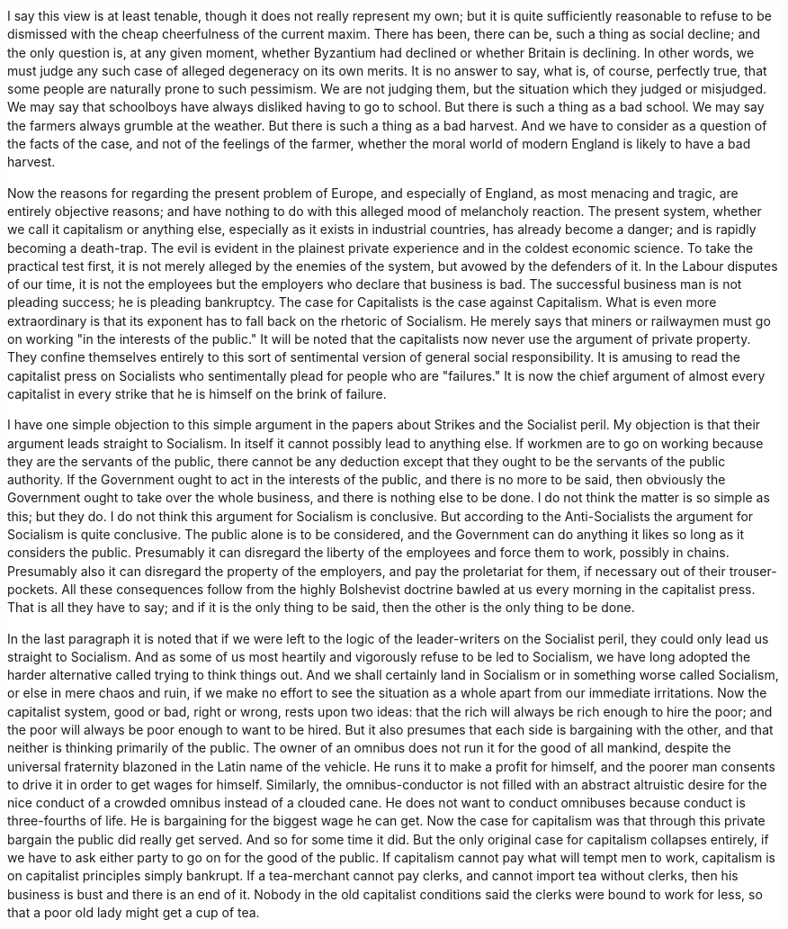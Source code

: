 I say this view is at least tenable, though it does not really represent my own; but it is quite sufficiently reasonable to refuse to be dismissed with the cheap cheerfulness of the current maxim. There has been, there can be, such a thing as social decline; and the only question is, at any given moment, whether Byzantium had declined or whether Britain is declining. In other words, we must judge any such case of alleged degeneracy on its own merits. It is no answer to say, what is, of course, perfectly true, that some people are naturally prone to such pessimism. We are not judging them, but the situation which they judged or misjudged. We may say that schoolboys have always disliked having to go to school. But there is such a thing as a bad school. We may say the farmers always grumble at the weather. But there is such a thing as a bad harvest. And we have to consider as a question of the facts of the case, and not of the feelings of the farmer, whether the moral world of modern England is likely to have a bad harvest.

Now the reasons for regarding the present problem of Europe, and especially of England, as most menacing and tragic, are entirely objective reasons; and have nothing to do with this alleged mood of melancholy reaction. The present system, whether we call it capitalism or anything else, especially as it exists in industrial countries, has already become a danger; and is rapidly becoming a death-trap. The evil is evident in the plainest private experience and in the coldest economic science. To take the practical test first, it is not merely alleged by the enemies of the system, but avowed by the defenders of it. In the Labour disputes of our time, it is not the employees but the employers who declare that business is bad. The successful business man is not pleading success; he is pleading bankruptcy. The case for Capitalists is the case against Capitalism. What is even more extraordinary is that its exponent has to fall back on the rhetoric of Socialism. He merely says that miners or railwaymen must go on working "in the interests of the public." It will be noted that the capitalists now never use the argument of private property. They confine themselves entirely to this sort of sentimental version of general social responsibility. It is amusing to read the capitalist press on Socialists who sentimentally plead for people who are "failures." It is now the chief argument of almost every capitalist in every strike that he is himself on the brink of failure.

I have one simple objection to this simple argument in the papers about Strikes and the Socialist peril. My objection is that their argument leads straight to Socialism. In itself it cannot possibly lead to anything else. If workmen are to go on working because they are the servants of the public, there cannot be any deduction except that they ought to be the servants of the public authority. If the Government ought to act in the interests of the public, and there is no more to be said, then obviously the Government ought to take over the whole business, and there is nothing else to be done. I do not think the matter is so simple as this; but they do. I do not think this argument for Socialism is conclusive. But according to the Anti-Socialists the argument for Socialism is quite conclusive. The public alone is to be considered, and the Government can do anything it likes so long as it considers the public. Presumably it can disregard the liberty of the employees and force them to work, possibly in chains. Presumably also it can disregard the property of the employers, and pay the proletariat for them, if necessary out of their trouser-pockets. All these consequences follow from the highly Bolshevist doctrine bawled at us every morning in the capitalist press. That is all they have to say; and if it is the only thing to be said, then the other is the only thing to be done.

In the last paragraph it is noted that if we were left to the logic of the leader-writers on the Socialist peril, they could only lead us straight to Socialism. And as some of us most heartily and vigorously refuse to be led to Socialism, we have long adopted the harder alternative called trying to think things out. And we shall certainly land in Socialism or in something worse called Socialism, or else in mere chaos and ruin, if we make no effort to see the situation as a whole apart from our immediate irritations. Now the capitalist system, good or bad, right or wrong, rests upon two ideas: that the rich will always be rich enough to hire the poor; and the poor will always be poor enough to want to be hired. But it also presumes that each side is bargaining with the other, and that neither is thinking primarily of the public. The owner of an omnibus does not run it for the good of all mankind, despite the universal fraternity blazoned in the Latin name of the vehicle. He runs it to make a profit for himself, and the poorer man consents to drive it in order to get wages for himself. Similarly, the omnibus-conductor is not filled with an abstract altruistic desire for the nice conduct of a crowded omnibus instead of a clouded cane. He does not want to conduct omnibuses because conduct is three-fourths of life. He is bargaining for the biggest wage he can get. Now the case for capitalism was that through this private bargain the public did really get served. And so for some time it did. But the only original case for capitalism collapses entirely, if we have to ask either party to go on for the good of the public. If capitalism cannot pay what will tempt men to work, capitalism is on capitalist principles simply bankrupt. If a tea-merchant cannot pay clerks, and cannot import tea without clerks, then his business is bust and there is an end of it. Nobody in the old capitalist conditions said the clerks were bound to work for less, so that a poor old lady might get a cup of tea.
